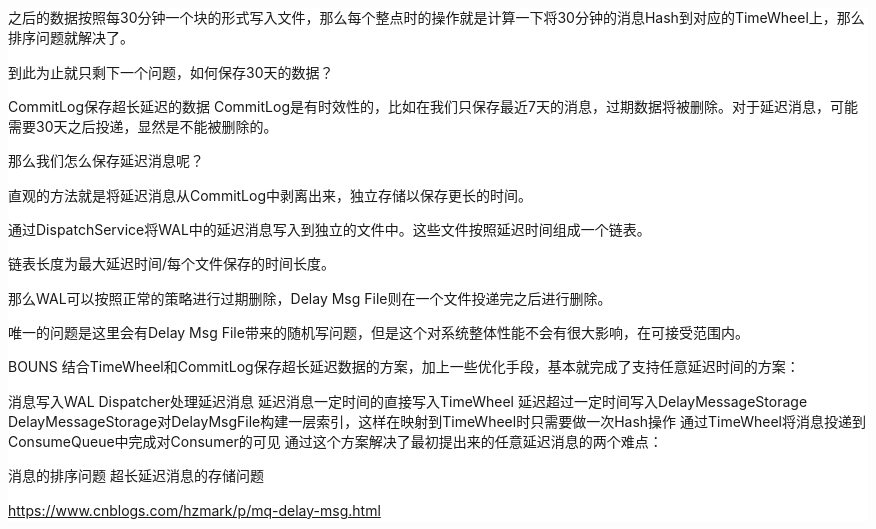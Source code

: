 之后的数据按照每30分钟一个块的形式写入文件，那么每个整点时的操作就是计算一下将30分钟的消息Hash到对应的TimeWheel上，那么排序问题就解决了。

到此为止就只剩下一个问题，如何保存30天的数据？

CommitLog保存超长延迟的数据
CommitLog是有时效性的，比如在我们只保存最近7天的消息，过期数据将被删除。对于延迟消息，可能需要30天之后投递，显然是不能被删除的。

那么我们怎么保存延迟消息呢？

直观的方法就是将延迟消息从CommitLog中剥离出来，独立存储以保存更长的时间。



通过DispatchService将WAL中的延迟消息写入到独立的文件中。这些文件按照延迟时间组成一个链表。

链表长度为最大延迟时间/每个文件保存的时间长度。

那么WAL可以按照正常的策略进行过期删除，Delay Msg File则在一个文件投递完之后进行删除。

唯一的问题是这里会有Delay Msg File带来的随机写问题，但是这个对系统整体性能不会有很大影响，在可接受范围内。

 

 
BOUNS
结合TimeWheel和CommitLog保存超长延迟数据的方案，加上一些优化手段，基本就完成了支持任意延迟时间的方案：



消息写入WAL
Dispatcher处理延迟消息
延迟消息一定时间的直接写入TimeWheel
延迟超过一定时间写入DelayMessageStorage
DelayMessageStorage对DelayMsgFile构建一层索引，这样在映射到TimeWheel时只需要做一次Hash操作
通过TimeWheel将消息投递到ConsumeQueue中完成对Consumer的可见
通过这个方案解决了最初提出来的任意延迟消息的两个难点：

消息的排序问题
超长延迟消息的存储问题


https://www.cnblogs.com/hzmark/p/mq-delay-msg.html